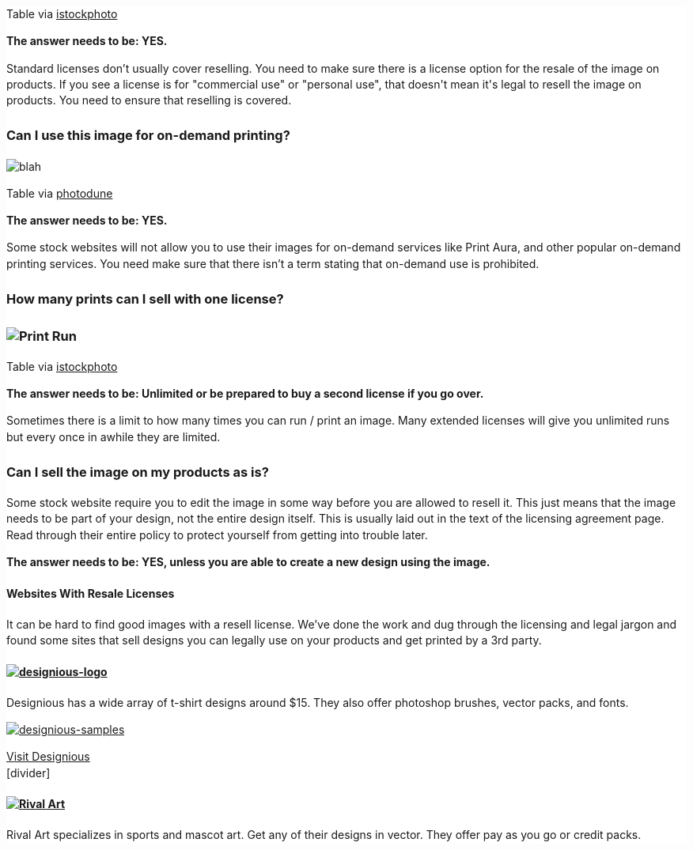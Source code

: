 Table via <a href="http://www.istockphoto.com/legal/license-agreement" target="_blank">istockphoto</a>

<strong>The answer needs to be: YES.</strong>

Standard licenses don’t usually cover reselling. You need to make sure there is a license option for the resale of the image on products. If you see a license is for "commercial use" or "personal use", that doesn't mean it's legal to resell the image on products. You need to ensure that reselling is covered.
<h3>Can I use this image for on-demand printing?</h3>
<img class="wp-image-2096405 size-full" src="https://printaura.com/wp-content/uploads/2016/02/Voila_Capture-2016-02-02_10-14-23_AM.png" alt="blah" width="995" height="367" />

Table via <a href="http://photodune.net/licenses/photo" target="_blank">photodune</a>

<strong>The answer needs to be: YES.</strong>

Some stock websites will not allow you to use their images for on-demand services like Print Aura, and other popular on-demand printing services. You need make sure that there isn’t a term stating that on-demand use is prohibited.
<h3>How many prints can I sell with one license?</h3>
<h3><img class="alignnone size-full wp-image-2096408" src="https://printaura.com/wp-content/uploads/2016/02/Voila_Capture-2016-02-02_10-17-01_AM.png" alt="Print Run" width="800" height="169" /></h3>
Table via <a href="http://www.istockphoto.com/legal/license-agreement" target="_blank">istockphoto</a>

<strong>The answer needs to be: Unlimited or be prepared to buy a second license if you go over.
</strong>

Sometimes there is a limit to how many times you can run / print an image. Many extended licenses will give you unlimited runs but every once in awhile they are limited.
<h3>Can I sell the image on my products as is?</h3>
Some stock website require you to edit the image in some way before you are allowed to resell it. This just means that the image needs to be part of your design, not the entire design itself. This is usually laid out in the text of the licensing agreement page. Read through their entire policy to protect yourself from getting into trouble later.

<strong>The answer needs to be: YES, unless you are able to create a new design using the image.
</strong>
<h4>Websites With Resale Licenses</h4>
It can be hard to find good images with a resell license. We’ve done the work and dug through the licensing and legal jargon and found some sites that sell designs you can legally use on your products and get printed by a 3rd party.
<h4><a href="https://printaura.com/wp-content/uploads/2013/02/designious-logo.png"><img class="alignnone size-full wp-image-1480" src="https://printaura.com/wp-content/uploads/2013/02/designious-logo.png" alt="designious-logo" width="175" height="55" /></a></h4>
Designious has a wide array of t-shirt designs around $15. They also offer photoshop brushes, vector packs, and fonts.

<a href="http://www.designious.com/t-shirt-designs"><img class="alignnone size-full wp-image-1487" src="https://printaura.com/wp-content/uploads/2013/02/designious-samples1.png" alt="designious-samples" width="550" height="85" /></a>

<a href="http://www.designious.com/t-shirt-designs" target="_blank">Visit Designious</a>
<br>
[divider]
<br>
<h4><a href="http://www.rivalart.com" target="_blank"><img class="alignnone size-full wp-image-1494" src="https://printaura.com/wp-content/uploads/2013/02/rival-art-logo.png" alt="Rival Art" width="179" height="46" /></a></h4>
Rival Art specializes in sports and mascot art. Get any of their designs in vector. They offer pay as you go or credit packs.
